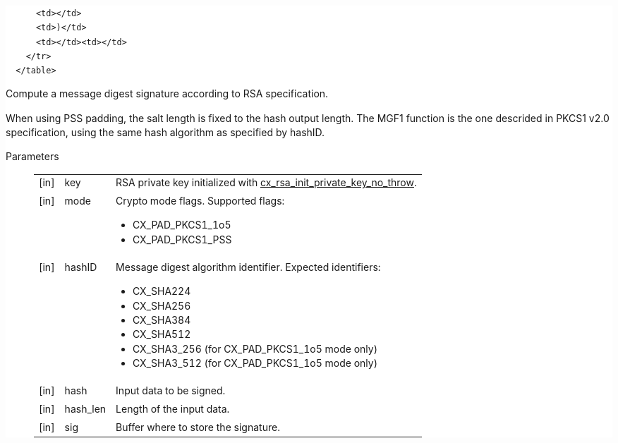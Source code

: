           <td></td>
          <td>)</td>
          <td></td><td></td>
        </tr>
      </table>
</div><div class="memdoc">

<p>Compute a message digest signature according to RSA specification. </p>
<p>When using PSS padding, the salt length is fixed to the hash output length. The MGF1 function is the one descrided in PKCS1 v2.0 specification, using the same hash algorithm as specified by hashID.</p>
<dl class="params"><dt>Parameters</dt><dd>
  <table class="params">
    <tr><td class="paramdir">[in]</td><td class="paramname">key</td><td>RSA private key initialized with <a class="el" href="../lcx__rsa_8h#abb300ab7879fa569620a588c4ce2fd8f" title="Initialize a RSA private key. ">cx_rsa_init_private_key_no_throw</a>.</td></tr>
    <tr><td class="paramdir">[in]</td><td class="paramname">mode</td><td>Crypto mode flags. Supported flags:<ul>
<li>CX_PAD_PKCS1_1o5</li>
<li>CX_PAD_PKCS1_PSS</li>
</ul>
</td></tr>
    <tr><td class="paramdir">[in]</td><td class="paramname">hashID</td><td>Message digest algorithm identifier. Expected identifiers:<ul>
<li>CX_SHA224</li>
<li>CX_SHA256</li>
<li>CX_SHA384</li>
<li>CX_SHA512</li>
<li>CX_SHA3_256 (for CX_PAD_PKCS1_1o5 mode only)</li>
<li>CX_SHA3_512 (for CX_PAD_PKCS1_1o5 mode only)</li>
</ul>
</td></tr>
    <tr><td class="paramdir">[in]</td><td class="paramname">hash</td><td>Input data to be signed.</td></tr>
    <tr><td class="paramdir">[in]</td><td class="paramname">hash_len</td><td>Length of the input data.</td></tr>
    <tr><td class="paramdir">[in]</td><td class="paramname">sig</td><td>Buffer where to store the signature.</td></tr>
